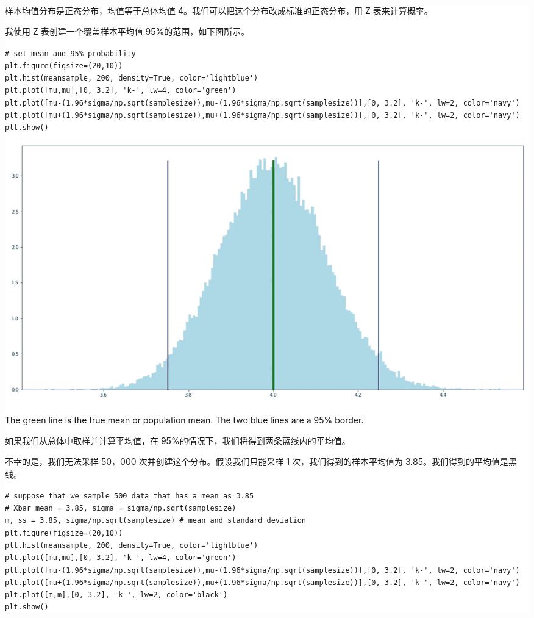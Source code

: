 样本均值分布是正态分布，均值等于总体均值 4。我们可以把这个分布改成标准的正态分布，用 Z 表来计算概率。

我使用 Z 表创建一个覆盖样本平均值 95%的范围，如下图所示。

```
# set mean and 95% probability
plt.figure(figsize=(20,10))
plt.hist(meansample, 200, density=True, color='lightblue')
plt.plot([mu,mu],[0, 3.2], 'k-', lw=4, color='green')
plt.plot([mu-(1.96*sigma/np.sqrt(samplesize)),mu-(1.96*sigma/np.sqrt(samplesize))],[0, 3.2], 'k-', lw=2, color='navy')
plt.plot([mu+(1.96*sigma/np.sqrt(samplesize)),mu+(1.96*sigma/np.sqrt(samplesize))],[0, 3.2], 'k-', lw=2, color='navy')
plt.show()
```

![](img/2186ff36e36e5f7ebfc60b54817e949a.png)

The green line is the true mean or population mean. The two blue lines are a 95% border.

如果我们从总体中取样并计算平均值，在 95%的情况下，我们将得到两条蓝线内的平均值。

不幸的是，我们无法采样 50，000 次并创建这个分布。假设我们只能采样 1 次，我们得到的样本平均值为 3.85。我们得到的平均值是黑线。

```
# suppose that we sample 500 data that has a mean as 3.85
# Xbar mean = 3.85, sigma = sigma/np.sqrt(samplesize)
m, ss = 3.85, sigma/np.sqrt(samplesize) # mean and standard deviation
plt.figure(figsize=(20,10))
plt.hist(meansample, 200, density=True, color='lightblue')
plt.plot([mu,mu],[0, 3.2], 'k-', lw=4, color='green')
plt.plot([mu-(1.96*sigma/np.sqrt(samplesize)),mu-(1.96*sigma/np.sqrt(samplesize))],[0, 3.2], 'k-', lw=2, color='navy')
plt.plot([mu+(1.96*sigma/np.sqrt(samplesize)),mu+(1.96*sigma/np.sqrt(samplesize))],[0, 3.2], 'k-', lw=2, color='navy')
plt.plot([m,m],[0, 3.2], 'k-', lw=2, color='black')
plt.show()
```
